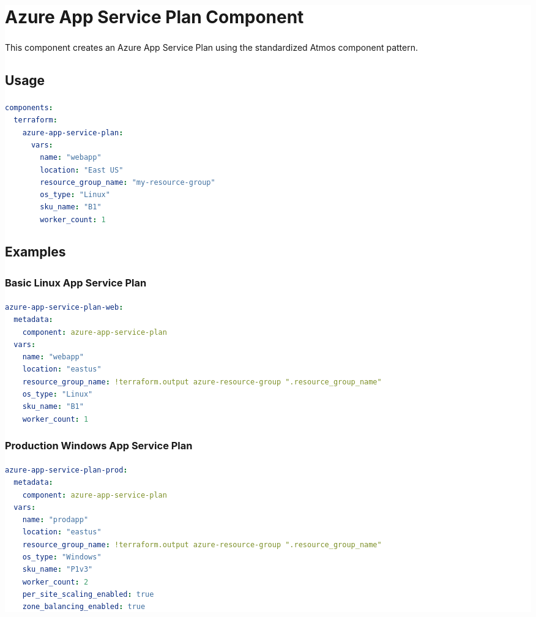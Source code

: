 # Azure App Service Plan Component

This component creates an Azure App Service Plan using the standardized Atmos component pattern.

## Usage

```yaml
components:
  terraform:
    azure-app-service-plan:
      vars:
        name: "webapp"
        location: "East US"
        resource_group_name: "my-resource-group"
        os_type: "Linux"
        sku_name: "B1"
        worker_count: 1
```

## Examples

### Basic Linux App Service Plan

```yaml
azure-app-service-plan-web:
  metadata:
    component: azure-app-service-plan
  vars:
    name: "webapp"
    location: "eastus"
    resource_group_name: !terraform.output azure-resource-group ".resource_group_name"
    os_type: "Linux"
    sku_name: "B1"
    worker_count: 1
```

### Production Windows App Service Plan

```yaml
azure-app-service-plan-prod:
  metadata:
    component: azure-app-service-plan
  vars:
    name: "prodapp"
    location: "eastus"
    resource_group_name: !terraform.output azure-resource-group ".resource_group_name"
    os_type: "Windows"
    sku_name: "P1v3"
    worker_count: 2
    per_site_scaling_enabled: true
    zone_balancing_enabled: true
```
